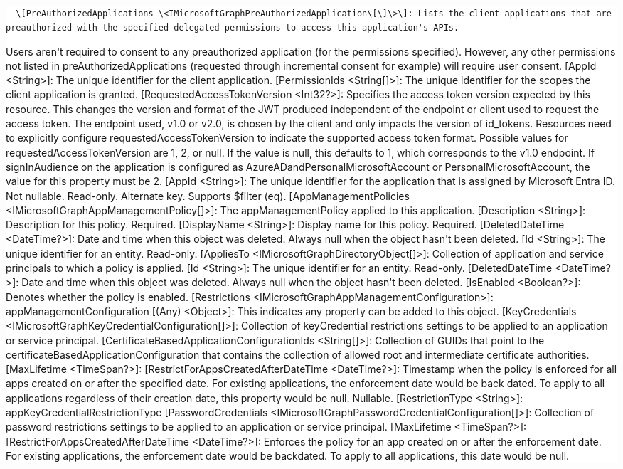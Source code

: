       \[PreAuthorizedApplications \<IMicrosoftGraphPreAuthorizedApplication\[\]\>\]: Lists the client applications that are preauthorized with the specified delegated permissions to access this application's APIs.
Users aren't required to consent to any preauthorized application (for the permissions specified).
However, any other permissions not listed in preAuthorizedApplications (requested through incremental consent for example) will require user consent.
        \[AppId \<String\>\]: The unique identifier for the client application.
        \[PermissionIds \<String\[\]\>\]: The unique identifier for the scopes the client application is granted.
      \[RequestedAccessTokenVersion \<Int32?\>\]: Specifies the access token version expected by this resource.
This changes the version and format of the JWT produced independent of the endpoint or client used to request the access token. 
The endpoint used, v1.0 or v2.0, is chosen by the client and only impacts the version of id_tokens.
Resources need to explicitly configure requestedAccessTokenVersion to indicate the supported access token format. 
Possible values for requestedAccessTokenVersion are 1, 2, or null.
If the value is null, this defaults to 1, which corresponds to the v1.0 endpoint. 
If signInAudience on the application is configured as AzureADandPersonalMicrosoftAccount or PersonalMicrosoftAccount, the value for this property must be 2.
    \[AppId \<String\>\]: The unique identifier for the application that is assigned by Microsoft Entra ID.
Not nullable.
Read-only.
Alternate key.
Supports $filter (eq).
    \[AppManagementPolicies \<IMicrosoftGraphAppManagementPolicy\[\]\>\]: The appManagementPolicy applied to this application.
      \[Description \<String\>\]: Description for this policy.
Required.
      \[DisplayName \<String\>\]: Display name for this policy.
Required.
      \[DeletedDateTime \<DateTime?\>\]: Date and time when this object was deleted.
Always null when the object hasn't been deleted.
      \[Id \<String\>\]: The unique identifier for an entity.
Read-only.
      \[AppliesTo \<IMicrosoftGraphDirectoryObject\[\]\>\]: Collection of application and service principals to which a policy is applied.
        \[Id \<String\>\]: The unique identifier for an entity.
Read-only.
        \[DeletedDateTime \<DateTime?\>\]: Date and time when this object was deleted.
Always null when the object hasn't been deleted.
      \[IsEnabled \<Boolean?\>\]: Denotes whether the policy is enabled.
      \[Restrictions \<IMicrosoftGraphAppManagementConfiguration\>\]: appManagementConfiguration
        \[(Any) \<Object\>\]: This indicates any property can be added to this object.
        \[KeyCredentials \<IMicrosoftGraphKeyCredentialConfiguration\[\]\>\]: Collection of keyCredential restrictions settings to be applied to an application or service principal.
          \[CertificateBasedApplicationConfigurationIds \<String\[\]\>\]: Collection of GUIDs that point to the certificateBasedApplicationConfiguration that contains the collection of allowed root and intermediate certificate authorities.
          \[MaxLifetime \<TimeSpan?\>\]: 
          \[RestrictForAppsCreatedAfterDateTime \<DateTime?\>\]: Timestamp when the policy is enforced for all apps created on or after the specified date.
For existing applications, the enforcement date would be back dated.
To apply to all applications regardless of their creation date, this property would be null.
Nullable.
          \[RestrictionType \<String\>\]: appKeyCredentialRestrictionType
        \[PasswordCredentials \<IMicrosoftGraphPasswordCredentialConfiguration\[\]\>\]: Collection of password restrictions settings to be applied to an application or service principal.
          \[MaxLifetime \<TimeSpan?\>\]: 
          \[RestrictForAppsCreatedAfterDateTime \<DateTime?\>\]: Enforces the policy for an app created on or after the enforcement date.
For existing applications, the enforcement date would be backdated.
To apply to all applications, this date would be null.